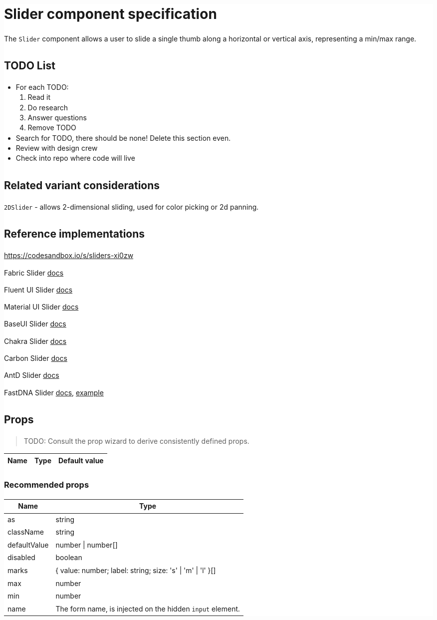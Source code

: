 # Slider component specification

The `Slider` component allows a user to slide a single thumb along a horizontal or vertical axis, representing a min/max range.

## TODO List

- For each TODO:
  1. Read it
  2. Do research
  3. Answer questions
  4. Remove TODO
- Search for TODO, there should be none! Delete this section even.
- Review with design crew
- Check into repo where code will live

## Related variant considerations

`2DSlider` - allows 2-dimensional sliding, used for color picking or 2d panning.

## Reference implementations

https://codesandbox.io/s/sliders-xi0zw

Fabric Slider [docs](https://developer.microsoft.com/en-us/fabric#/controls/web/slider)

Fluent UI Slider [docs](http://localhost:8080/components/slider/definition)

Material UI Slider [docs](https://material-ui.com/components/slider/)

BaseUI Slider [docs](https://baseweb.design/components/slider/)

Chakra Slider [docs](https://chakra-ui.com/slider)

Carbon Slider [docs](https://www.carbondesignsystem.com/components/slider/code)

AntD Slider [docs](https://ant.design/components/slider/)

FastDNA Slider [docs](https://github.com/microsoft/fast-dna/tree/master/packages/fast-components-@fluentui/base/src/slider), [example](https://explore.fast.design/components/slider)

## Props

> TODO: Consult the prop wizard to derive consistently defined props.

| Name | Type | Default value |
| ---- | ---- | ------------- |


### Recommended props

| Name           | Type                                                        |
| -------------- | ----------------------------------------------------------- |
| as             | string                                                      |
| className      | string                                                      |
| defaultValue   | number \| number[]                                          |
| disabled       | boolean                                                     |
| marks          | { value: number; label: string; size: 's' \| 'm' \| 'l' }[] |
| max            | number                                                      |
| min            | number                                                      |
| name           | The form name, is injected on the hidden `input` element.   |
